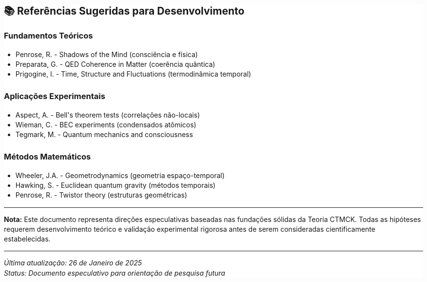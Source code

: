 
## 📚 **Referências Sugeridas para Desenvolvimento**

### **Fundamentos Teóricos**
- Penrose, R. - Shadows of the Mind (consciência e física)
- Preparata, G. - QED Coherence in Matter (coerência quântica)
- Prigogine, I. - Time, Structure and Fluctuations (termodinâmica temporal)

### **Aplicações Experimentais**
- Aspect, A. - Bell's theorem tests (correlações não-locais)
- Wieman, C. - BEC experiments (condensados atômicos)
- Tegmark, M. - Quantum mechanics and consciousness

### **Métodos Matemáticos**
- Wheeler, J.A. - Geometrodynamics (geometria espaço-temporal)
- Hawking, S. - Euclidean quantum gravity (métodos temporais)
- Penrose, R. - Twistor theory (estruturas geométricas)

---

**Nota:** Este documento representa direções especulativas baseadas nas fundações sólidas da Teoria CTMCK. Todas as hipóteses requerem desenvolvimento teórico e validação experimental rigorosa antes de serem consideradas cientificamente estabelecidas.

---

*Última atualização: 26 de Janeiro de 2025*  
*Status: Documento especulativo para orientação de pesquisa futura*